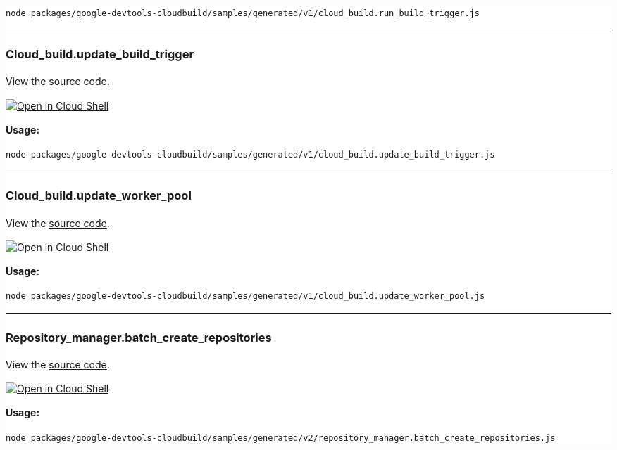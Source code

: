 `node packages/google-devtools-cloudbuild/samples/generated/v1/cloud_build.run_build_trigger.js`


-----




### Cloud_build.update_build_trigger

View the [source code](https://github.com/googleapis/google-cloud-node/blob/main/packages/google-devtools-cloudbuild/samples/generated/v1/cloud_build.update_build_trigger.js).

[![Open in Cloud Shell][shell_img]](https://console.cloud.google.com/cloudshell/open?git_repo=https://github.com/googleapis/google-cloud-node&page=editor&open_in_editor=packages/google-devtools-cloudbuild/samples/generated/v1/cloud_build.update_build_trigger.js,samples/README.md)

__Usage:__


`node packages/google-devtools-cloudbuild/samples/generated/v1/cloud_build.update_build_trigger.js`


-----




### Cloud_build.update_worker_pool

View the [source code](https://github.com/googleapis/google-cloud-node/blob/main/packages/google-devtools-cloudbuild/samples/generated/v1/cloud_build.update_worker_pool.js).

[![Open in Cloud Shell][shell_img]](https://console.cloud.google.com/cloudshell/open?git_repo=https://github.com/googleapis/google-cloud-node&page=editor&open_in_editor=packages/google-devtools-cloudbuild/samples/generated/v1/cloud_build.update_worker_pool.js,samples/README.md)

__Usage:__


`node packages/google-devtools-cloudbuild/samples/generated/v1/cloud_build.update_worker_pool.js`


-----




### Repository_manager.batch_create_repositories

View the [source code](https://github.com/googleapis/google-cloud-node/blob/main/packages/google-devtools-cloudbuild/samples/generated/v2/repository_manager.batch_create_repositories.js).

[![Open in Cloud Shell][shell_img]](https://console.cloud.google.com/cloudshell/open?git_repo=https://github.com/googleapis/google-cloud-node&page=editor&open_in_editor=packages/google-devtools-cloudbuild/samples/generated/v2/repository_manager.batch_create_repositories.js,samples/README.md)

__Usage:__


`node packages/google-devtools-cloudbuild/samples/generated/v2/repository_manager.batch_create_repositories.js`



[//]: # "This README.md file is auto-generated, all changes to this file will be lost."
[//]: # "To regenerate it, use `python -m synthtool`."
[shell_img]: https://gstatic.com/cloudssh/images/open-btn.png
[shell_link]: https://console.cloud.google.com/cloudshell/open?git_repo=https://github.com/googleapis/google-cloud-node&page=editor&open_in_editor=samples/README.md
[product-docs]: https://cloud.google.com/cloud-build/docs/